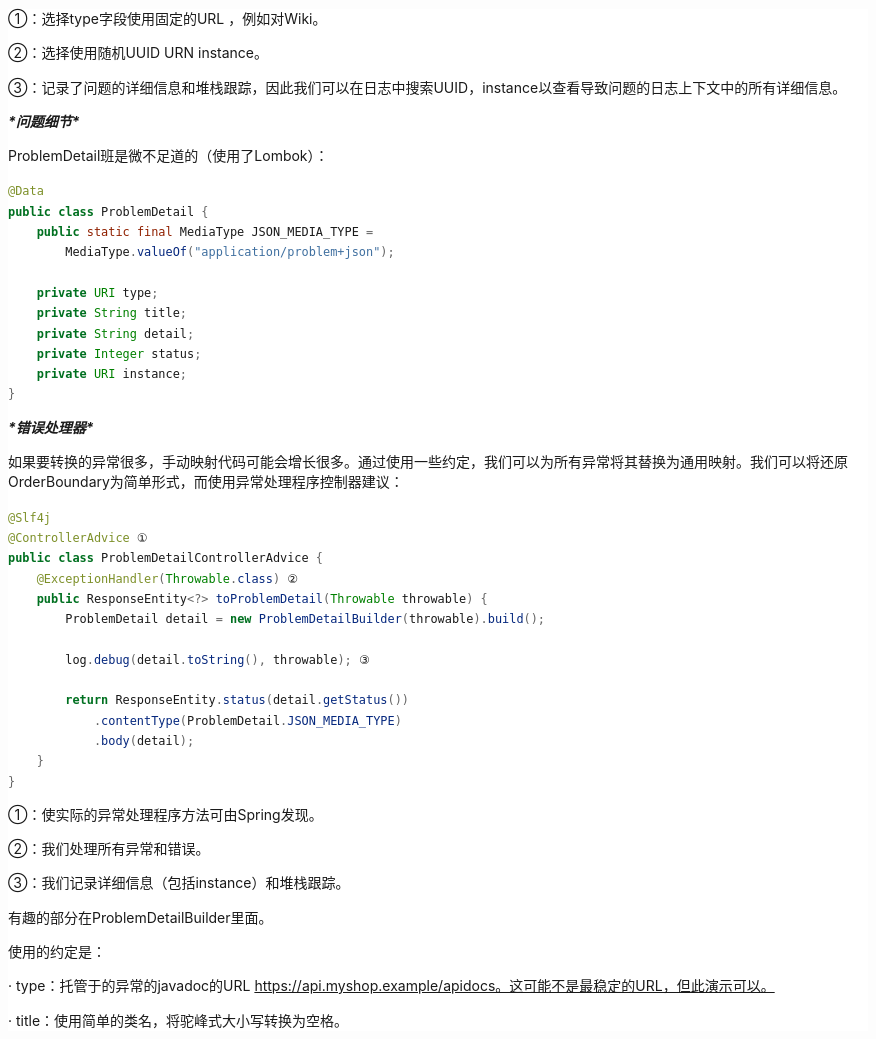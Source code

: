 ①：选择type字段使用固定的URL ，例如对Wiki。

②：选择使用随机UUID URN instance。

③：记录了问题的详细信息和堆栈跟踪，因此我们可以在日志中搜索UUID，instance以查看导致问题的日志上下文中的所有详细信息。

***\*问题细节\****

ProblemDetail班是微不足道的（使用了Lombok）：

```java
@Data
public class ProblemDetail {
    public static final MediaType JSON_MEDIA_TYPE =
        MediaType.valueOf("application/problem+json");
 
    private URI type;
    private String title;
    private String detail;
    private Integer status;
    private URI instance;
}
```

***\*错误处理器\****

如果要转换的异常很多，手动映射代码可能会增长很多。通过使用一些约定，我们可以为所有异常将其替换为通用映射。我们可以将还原OrderBoundary为简单形式，而使用异常处理程序控制器建议：

```java
@Slf4j
@ControllerAdvice ①
public class ProblemDetailControllerAdvice {
    @ExceptionHandler(Throwable.class) ②
    public ResponseEntity<?> toProblemDetail(Throwable throwable) {
        ProblemDetail detail = new ProblemDetailBuilder(throwable).build();
 
        log.debug(detail.toString(), throwable); ③
 
        return ResponseEntity.status(detail.getStatus())
            .contentType(ProblemDetail.JSON_MEDIA_TYPE)
            .body(detail);
    }
}
```

 

①：使实际的异常处理程序方法可由Spring发现。

②：我们处理所有异常和错误。

③：我们记录详细信息（包括instance）和堆栈跟踪。

有趣的部分在ProblemDetailBuilder里面。

使用的约定是：

· type：托管于的异常的javadoc的URL https://api.myshop.example/apidocs。这可能不是最稳定的URL，但此演示可以。

· title：使用简单的类名，将驼峰式大小写转换为空格。
